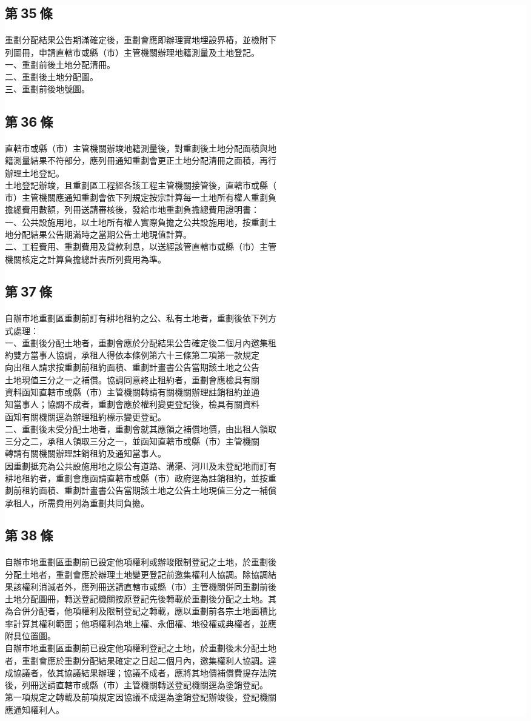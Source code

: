 第 35 條
--------
重劃分配結果公告期滿確定後，重劃會應即辦理實地埋設界樁，並檢附下  
列圖冊，申請直轄市或縣（市）主管機關辦理地籍測量及土地登記。  
一、重劃前後土地分配清冊。  
二、重劃後土地分配圖。  
三、重劃前後地號圖。

第 36 條
--------
直轄市或縣（市）主管機關辦竣地籍測量後，對重劃後土地分配面積與地  
籍測量結果不符部分，應列冊通知重劃會更正土地分配清冊之面積，再行  
辦理土地登記。  
土地登記辦竣，且重劃區工程經各該工程主管機關接管後，直轄市或縣（  
市）主管機關應通知重劃會依下列規定按宗計算每一土地所有權人重劃負  
擔總費用數額，列冊送請審核後，發給市地重劃負擔總費用證明書：  
一、公共設施用地，以土地所有權人實際負擔之公共設施用地，按重劃土  
    地分配結果公告期滿時之當期公告土地現值計算。  
二、工程費用、重劃費用及貸款利息，以送經該管直轄市或縣（市）主管  
    機關核定之計算負擔總計表所列費用為準。

第 37 條
--------
自辦市地重劃區重劃前訂有耕地租約之公、私有土地者，重劃後依下列方  
式處理：  
一、重劃後分配土地者，重劃會應於分配結果公告確定後二個月內邀集租  
    約雙方當事人協調，承租人得依本條例第六十三條第二項第一款規定  
    向出租人請求按重劃前租約面積、重劃計畫書公告當期該土地之公告  
    土地現值三分之一之補償。協調同意終止租約者，重劃會應檢具有關  
    資料函知直轄市或縣（市）主管機關轉請有關機關辦理註銷租約並通  
    知當事人；協調不成者，重劃會應於權利變更登記後，檢具有關資料  
    函知有關機關逕為辦理租約標示變更登記。  
二、重劃後未受分配土地者，重劃會就其應領之補償地價，由出租人領取  
    三分之二，承租人領取三分之一，並函知直轄市或縣（市）主管機關  
    轉請有關機關辦理註銷租約及通知當事人。  
因重劃抵充為公共設施用地之原公有道路、溝渠、河川及未登記地而訂有  
耕地租約者，重劃會應函請直轄市或縣（市）政府逕為註銷租約，並按重  
劃前租約面積、重劃計畫書公告當期該土地之公告土地現值三分之一補償  
承租人，所需費用列為重劃共同負擔。

第 38 條
--------
自辦市地重劃區重劃前已設定他項權利或辦竣限制登記之土地，於重劃後  
分配土地者，重劃會應於辦理土地變更登記前邀集權利人協調。除協調結  
果該權利消滅者外，應列冊送請直轄市或縣（市）主管機關併同重劃前後  
土地分配圖冊，轉送登記機關按原登記先後轉載於重劃後分配之土地。其  
為合併分配者，他項權利及限制登記之轉載，應以重劃前各宗土地面積比  
率計算其權利範圍；他項權利為地上權、永佃權、地役權或典權者，並應  
附具位置圖。  
自辦市地重劃區重劃前已設定他項權利登記之土地，於重劃後未分配土地  
者，重劃會應於重劃分配結果確定之日起二個月內，邀集權利人協調。達  
成協議者，依其協議結果辦理；協議不成者，應將其地價補償費提存法院  
後，列冊送請直轄市或縣（市）主管機關轉送登記機關逕為塗銷登記。  
第一項規定之轉載及前項規定因協議不成逕為塗銷登記辦竣後，登記機關  
應通知權利人。
